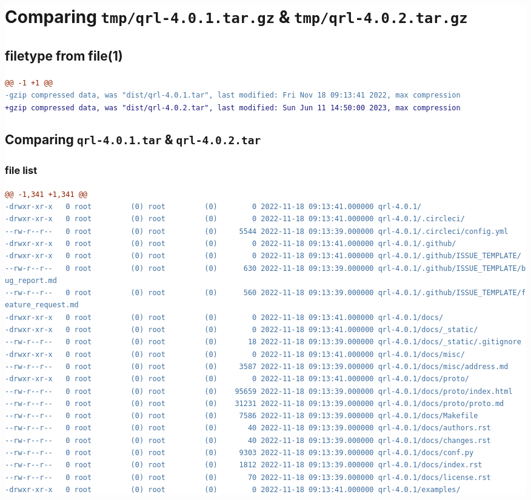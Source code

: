 # Comparing `tmp/qrl-4.0.1.tar.gz` & `tmp/qrl-4.0.2.tar.gz`

## filetype from file(1)

```diff
@@ -1 +1 @@
-gzip compressed data, was "dist/qrl-4.0.1.tar", last modified: Fri Nov 18 09:13:41 2022, max compression
+gzip compressed data, was "dist/qrl-4.0.2.tar", last modified: Sun Jun 11 14:50:00 2023, max compression
```

## Comparing `qrl-4.0.1.tar` & `qrl-4.0.2.tar`

### file list

```diff
@@ -1,341 +1,341 @@
-drwxr-xr-x   0 root         (0) root         (0)        0 2022-11-18 09:13:41.000000 qrl-4.0.1/
-drwxr-xr-x   0 root         (0) root         (0)        0 2022-11-18 09:13:41.000000 qrl-4.0.1/.circleci/
--rw-r--r--   0 root         (0) root         (0)     5544 2022-11-18 09:13:39.000000 qrl-4.0.1/.circleci/config.yml
-drwxr-xr-x   0 root         (0) root         (0)        0 2022-11-18 09:13:41.000000 qrl-4.0.1/.github/
-drwxr-xr-x   0 root         (0) root         (0)        0 2022-11-18 09:13:41.000000 qrl-4.0.1/.github/ISSUE_TEMPLATE/
--rw-r--r--   0 root         (0) root         (0)      630 2022-11-18 09:13:39.000000 qrl-4.0.1/.github/ISSUE_TEMPLATE/bug_report.md
--rw-r--r--   0 root         (0) root         (0)      560 2022-11-18 09:13:39.000000 qrl-4.0.1/.github/ISSUE_TEMPLATE/feature_request.md
-drwxr-xr-x   0 root         (0) root         (0)        0 2022-11-18 09:13:41.000000 qrl-4.0.1/docs/
-drwxr-xr-x   0 root         (0) root         (0)        0 2022-11-18 09:13:41.000000 qrl-4.0.1/docs/_static/
--rw-r--r--   0 root         (0) root         (0)       18 2022-11-18 09:13:39.000000 qrl-4.0.1/docs/_static/.gitignore
-drwxr-xr-x   0 root         (0) root         (0)        0 2022-11-18 09:13:41.000000 qrl-4.0.1/docs/misc/
--rw-r--r--   0 root         (0) root         (0)     3587 2022-11-18 09:13:39.000000 qrl-4.0.1/docs/misc/address.md
-drwxr-xr-x   0 root         (0) root         (0)        0 2022-11-18 09:13:41.000000 qrl-4.0.1/docs/proto/
--rw-r--r--   0 root         (0) root         (0)    95659 2022-11-18 09:13:39.000000 qrl-4.0.1/docs/proto/index.html
--rw-r--r--   0 root         (0) root         (0)    31231 2022-11-18 09:13:39.000000 qrl-4.0.1/docs/proto/proto.md
--rw-r--r--   0 root         (0) root         (0)     7586 2022-11-18 09:13:39.000000 qrl-4.0.1/docs/Makefile
--rw-r--r--   0 root         (0) root         (0)       40 2022-11-18 09:13:39.000000 qrl-4.0.1/docs/authors.rst
--rw-r--r--   0 root         (0) root         (0)       40 2022-11-18 09:13:39.000000 qrl-4.0.1/docs/changes.rst
--rw-r--r--   0 root         (0) root         (0)     9303 2022-11-18 09:13:39.000000 qrl-4.0.1/docs/conf.py
--rw-r--r--   0 root         (0) root         (0)     1812 2022-11-18 09:13:39.000000 qrl-4.0.1/docs/index.rst
--rw-r--r--   0 root         (0) root         (0)       70 2022-11-18 09:13:39.000000 qrl-4.0.1/docs/license.rst
-drwxr-xr-x   0 root         (0) root         (0)        0 2022-11-18 09:13:41.000000 qrl-4.0.1/examples/
```